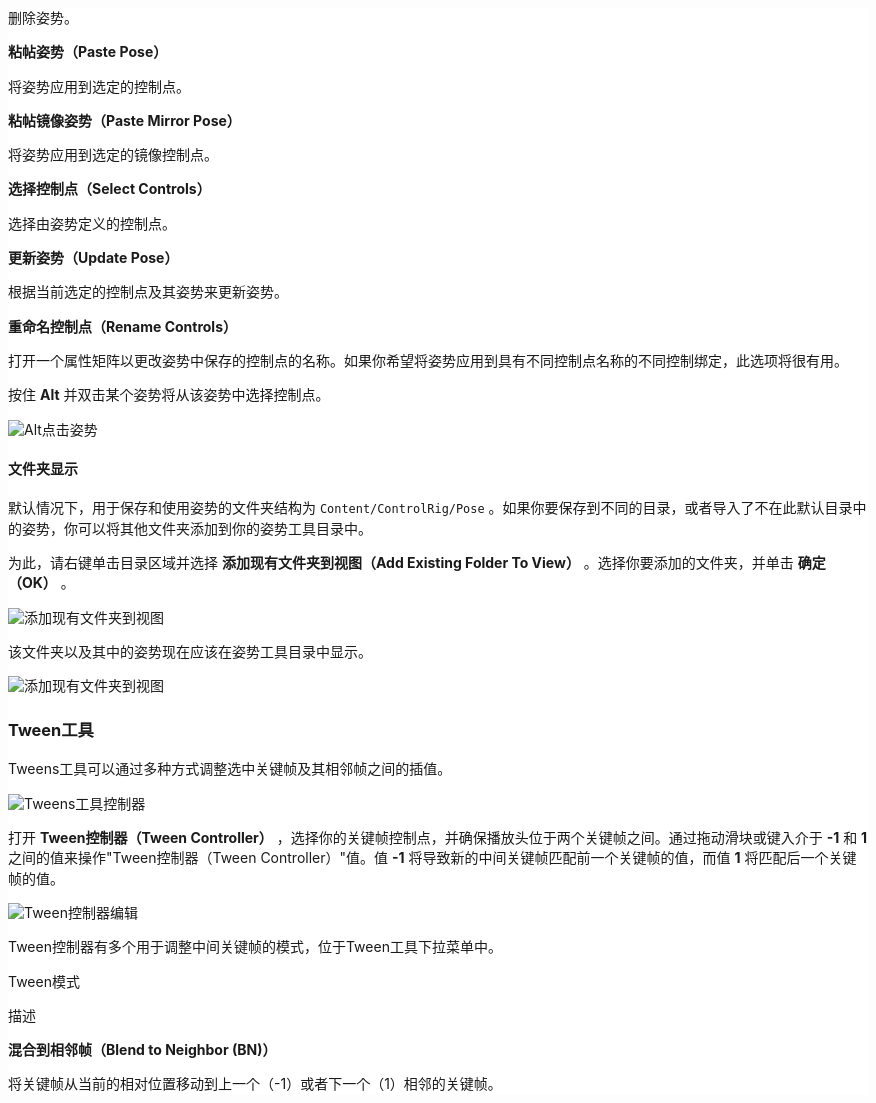 删除姿势。

**粘帖姿势（Paste Pose）**

将姿势应用到选定的控制点。

**粘帖镜像姿势（Paste Mirror Pose）**

将姿势应用到选定的镜像控制点。

**选择控制点（Select Controls）**

选择由姿势定义的控制点。

**更新姿势（Update Pose）**

根据当前选定的控制点及其姿势来更新姿势。

**重命名控制点（Rename Controls）**

打开一个属性矩阵以更改姿势中保存的控制点的名称。如果你希望将姿势应用到具有不同控制点名称的不同控制绑定，此选项将很有用。

按住 **Alt** 并双击某个姿势将从该姿势中选择控制点。

![Alt点击姿势](https://d1iv7db44yhgxn.cloudfront.net/documentation/images/26ad6fb8-ae29-41c7-abf1-b63d1240df43/posealtclick.gif)

#### 文件夹显示

默认情况下，用于保存和使用姿势的文件夹结构为 `Content/ControlRig/Pose` 。如果你要保存到不同的目录，或者导入了不在此默认目录中的姿势，你可以将其他文件夹添加到你的姿势工具目录中。

为此，请右键单击目录区域并选择 **添加现有文件夹到视图（Add Existing Folder To View）** 。选择你要添加的文件夹，并单击 **确定（OK）** 。

![添加现有文件夹到视图](https://d1iv7db44yhgxn.cloudfront.net/documentation/images/9de2bd24-0667-44d8-b078-2b0fe925de88/posefolder1.png)

该文件夹以及其中的姿势现在应该在姿势工具目录中显示。

![添加现有文件夹到视图](https://d1iv7db44yhgxn.cloudfront.net/documentation/images/66c43216-f323-462e-9ee4-0713f12b332d/posefolder2.png)

### Tween工具

Tweens工具可以通过多种方式调整选中关键帧及其相邻帧之间的插值。

![Tweens工具控制器](https://d1iv7db44yhgxn.cloudfront.net/documentation/images/744ab840-2dab-4d7a-b498-3f03faeeb03f/tweens1.png)

打开 **Tween控制器（Tween Controller）** ，选择你的关键帧控制点，并确保播放头位于两个关键帧之间。通过拖动滑块或键入介于 **\-1** 和 **1** 之间的值来操作"Tween控制器（Tween Controller）"值。值 **\-1** 将导致新的中间关键帧匹配前一个关键帧的值，而值 **1** 将匹配后一个关键帧的值。

![Tween控制器编辑](https://d1iv7db44yhgxn.cloudfront.net/documentation/images/ca064a1b-caaa-4721-a8f8-90091c35cce4/tweens2.gif)

Tween控制器有多个用于调整中间关键帧的模式，位于Tween工具下拉菜单中。

Tween模式

描述

**混合到相邻帧（Blend to Neighbor (BN)）**

将关键帧从当前的相对位置移动到上一个（-1）或者下一个（1）相邻的关键帧。
